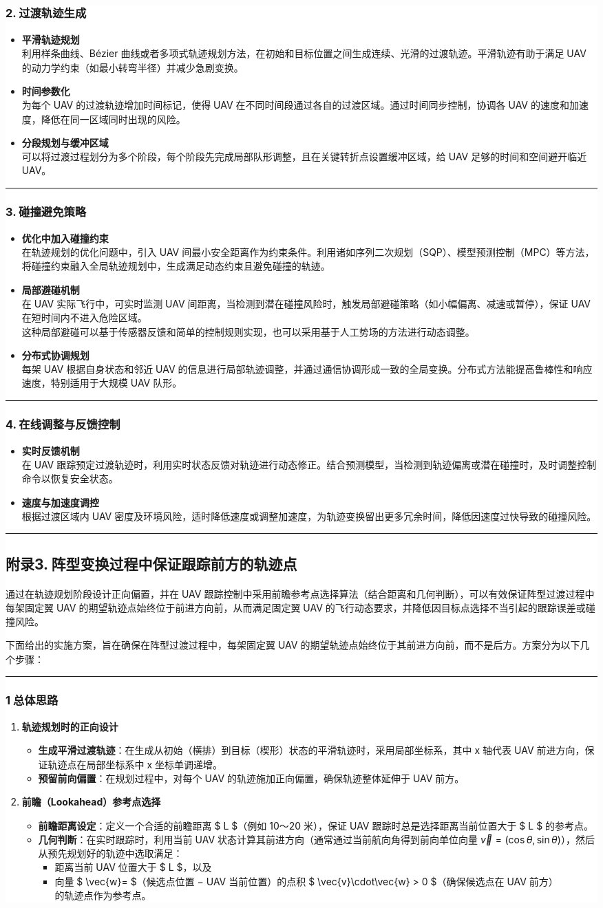 ### 2. 过渡轨迹生成

- **平滑轨迹规划**  
  利用样条曲线、Bézier 曲线或者多项式轨迹规划方法，在初始和目标位置之间生成连续、光滑的过渡轨迹。平滑轨迹有助于满足 UAV 的动力学约束（如最小转弯半径）并减少急剧变换。

- **时间参数化**  
  为每个 UAV 的过渡轨迹增加时间标记，使得 UAV 在不同时间段通过各自的过渡区域。通过时间同步控制，协调各 UAV 的速度和加速度，降低在同一区域同时出现的风险。

- **分段规划与缓冲区域**  
  可以将过渡过程划分为多个阶段，每个阶段先完成局部队形调整，且在关键转折点设置缓冲区域，给 UAV 足够的时间和空间避开临近 UAV。

---

### 3. 碰撞避免策略

- **优化中加入碰撞约束**  
  在轨迹规划的优化问题中，引入 UAV 间最小安全距离作为约束条件。利用诸如序列二次规划（SQP）、模型预测控制（MPC）等方法，将碰撞约束融入全局轨迹规划中，生成满足动态约束且避免碰撞的轨迹。

- **局部避碰机制**  
  在 UAV 实际飞行中，可实时监测 UAV 间距离，当检测到潜在碰撞风险时，触发局部避碰策略（如小幅偏离、减速或暂停），保证 UAV 在短时间内不进入危险区域。  
  这种局部避碰可以基于传感器反馈和简单的控制规则实现，也可以采用基于人工势场的方法进行动态调整。

- **分布式协调规划**  
  每架 UAV 根据自身状态和邻近 UAV 的信息进行局部轨迹调整，并通过通信协调形成一致的全局变换。分布式方法能提高鲁棒性和响应速度，特别适用于大规模 UAV 队形。

---

### 4. 在线调整与反馈控制

- **实时反馈机制**  
  在 UAV 跟踪预定过渡轨迹时，利用实时状态反馈对轨迹进行动态修正。结合预测模型，当检测到轨迹偏离或潜在碰撞时，及时调整控制命令以恢复安全状态。

- **速度与加速度调控**  
  根据过渡区域内 UAV 密度及环境风险，适时降低速度或调整加速度，为轨迹变换留出更多冗余时间，降低因速度过快导致的碰撞风险。

---





## 附录3. 阵型变换过程中保证跟踪前方的轨迹点

通过在轨迹规划阶段设计正向偏置，并在 UAV 跟踪控制中采用前瞻参考点选择算法（结合距离和几何判断），可以有效保证阵型过渡过程中每架固定翼 UAV 的期望轨迹点始终位于前进方向前，从而满足固定翼 UAV 的飞行动态要求，并降低因目标点选择不当引起的跟踪误差或碰撞风险。

下面给出的实施方案，旨在确保在阵型过渡过程中，每架固定翼 UAV 的期望轨迹点始终位于其前进方向前，而不是后方。方案分为以下几个步骤：

---

### 1 总体思路

1. **轨迹规划时的正向设计**  
   - **生成平滑过渡轨迹**：在生成从初始（横排）到目标（楔形）状态的平滑轨迹时，采用局部坐标系，其中 x 轴代表 UAV 前进方向，保证轨迹点在局部坐标系中 x 坐标单调递增。  
   - **预留前向偏置**：在规划过程中，对每个 UAV 的轨迹施加正向偏置，确保轨迹整体延伸于 UAV 前方。

2. **前瞻（Lookahead）参考点选择**  
   - **前瞻距离设定**：定义一个合适的前瞻距离 $ L $（例如 10～20 米），保证 UAV 跟踪时总是选择距离当前位置大于 $ L $ 的参考点。  
   - **几何判断**：在实时跟踪时，利用当前 UAV 状态计算其前进方向（通常通过当前航向角得到前向单位向量 $\vec{v}=(\cos\theta,\sin\theta)$），然后从预先规划好的轨迹中选取满足：
     - 距离当前 UAV 位置大于 $ L $，以及  
     - 向量 $ \vec{w}= $（候选点位置 $-$ UAV 当前位置）的点积 $ \vec{v}\cdot\vec{w} > 0 $（确保候选点在 UAV 前方）  
     的轨迹点作为参考点。
